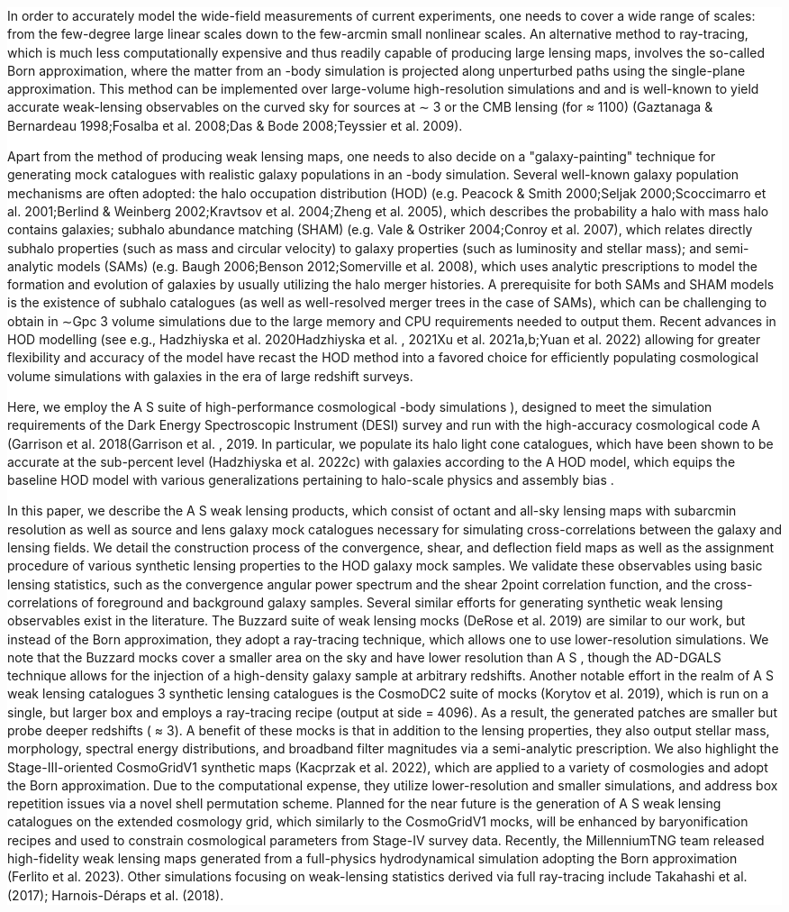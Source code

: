 In order to accurately model the wide-field measurements of current experiments, one needs to cover a wide range of scales: from the few-degree large linear scales down to the few-arcmin small nonlinear scales. An alternative method to ray-tracing, which is much less computationally expensive and thus readily capable of producing large lensing maps, involves the so-called Born approximation, where the matter from an -body simulation is projected along unperturbed paths using the single-plane approximation. This method can be implemented over large-volume high-resolution simulations and and is well-known to yield accurate weak-lensing observables on the curved sky for sources at ∼ 3 or the CMB lensing (for ≈ 1100) (Gaztanaga & Bernardeau 1998;Fosalba et al. 2008;Das & Bode 2008;Teyssier et al. 2009).

Apart from the method of producing weak lensing maps, one needs to also decide on a "galaxy-painting" technique for generating mock catalogues with realistic galaxy populations in an -body simulation. Several well-known galaxy population mechanisms are often adopted: the halo occupation distribution (HOD) (e.g. Peacock & Smith 2000;Seljak 2000;Scoccimarro et al. 2001;Berlind & Weinberg 2002;Kravtsov et al. 2004;Zheng et al. 2005), which describes the probability a halo with mass halo contains galaxies; subhalo abundance matching (SHAM) (e.g. Vale & Ostriker 2004;Conroy et al. 2007), which relates directly subhalo properties (such as mass and circular velocity) to galaxy properties (such as luminosity and stellar mass); and semi-analytic models (SAMs) (e.g. Baugh 2006;Benson 2012;Somerville et al. 2008), which uses analytic prescriptions to model the formation and evolution of galaxies by usually utilizing the halo merger histories. A prerequisite for both SAMs and SHAM models is the existence of subhalo catalogues (as well as well-resolved merger trees in the case of SAMs), which can be challenging to obtain in ∼Gpc 3 volume simulations due to the large memory and CPU requirements needed to output them. Recent advances in HOD modelling (see e.g., Hadzhiyska et al. 2020Hadzhiyska et al. , 2021Xu et al. 2021a,b;Yuan et al. 2022) allowing for greater flexibility and accuracy of the model have recast the HOD method into a favored choice for efficiently populating cosmological volume simulations with galaxies in the era of large redshift surveys.

Here, we employ the A S suite of high-performance cosmological -body simulations ), designed to meet the simulation requirements of the Dark Energy Spectroscopic Instrument (DESI) survey and run with the high-accuracy cosmological code A (Garrison et al. 2018(Garrison et al. , 2019. In particular, we populate its halo light cone catalogues, which have been shown to be accurate at the sub-percent level (Hadzhiyska et al. 2022c) with galaxies according to the A HOD model, which equips the baseline HOD model with various generalizations pertaining to halo-scale physics and assembly bias .

In this paper, we describe the A S weak lensing products, which consist of octant and all-sky lensing maps with subarcmin resolution as well as source and lens galaxy mock catalogues necessary for simulating cross-correlations between the galaxy and lensing fields. We detail the construction process of the convergence, shear, and deflection field maps as well as the assignment procedure of various synthetic lensing properties to the HOD galaxy mock samples. We validate these observables using basic lensing statistics, such as the convergence angular power spectrum and the shear 2point correlation function, and the cross-correlations of foreground and background galaxy samples. Several similar efforts for generating synthetic weak lensing observables exist in the literature. The Buzzard suite of weak lensing mocks (DeRose et al. 2019) are similar to our work, but instead of the Born approximation, they adopt a ray-tracing technique, which allows one to use lower-resolution simulations. We note that the Buzzard mocks cover a smaller area on the sky and have lower resolution than A S , though the AD-DGALS technique allows for the injection of a high-density galaxy sample at arbitrary redshifts. Another notable effort in the realm of A S weak lensing catalogues 3 synthetic lensing catalogues is the CosmoDC2 suite of mocks (Korytov et al. 2019), which is run on a single, but larger box and employs a ray-tracing recipe (output at side = 4096). As a result, the generated patches are smaller but probe deeper redshifts ( ≈ 3). A benefit of these mocks is that in addition to the lensing properties, they also output stellar mass, morphology, spectral energy distributions, and broadband filter magnitudes via a semi-analytic prescription. We also highlight the Stage-III-oriented CosmoGridV1 synthetic maps (Kacprzak et al. 2022), which are applied to a variety of cosmologies and adopt the Born approximation. Due to the computational expense, they utilize lower-resolution and smaller simulations, and address box repetition issues via a novel shell permutation scheme. Planned for the near future is the generation of A S weak lensing catalogues on the extended cosmology grid, which similarly to the CosmoGridV1 mocks, will be enhanced by baryonification recipes and used to constrain cosmological parameters from Stage-IV survey data. Recently, the MillenniumTNG team released high-fidelity weak lensing maps generated from a full-physics hydrodynamical simulation adopting the Born approximation (Ferlito et al. 2023). Other simulations focusing on weak-lensing statistics derived via full ray-tracing include Takahashi et al. (2017); Harnois-Déraps et al. (2018).
